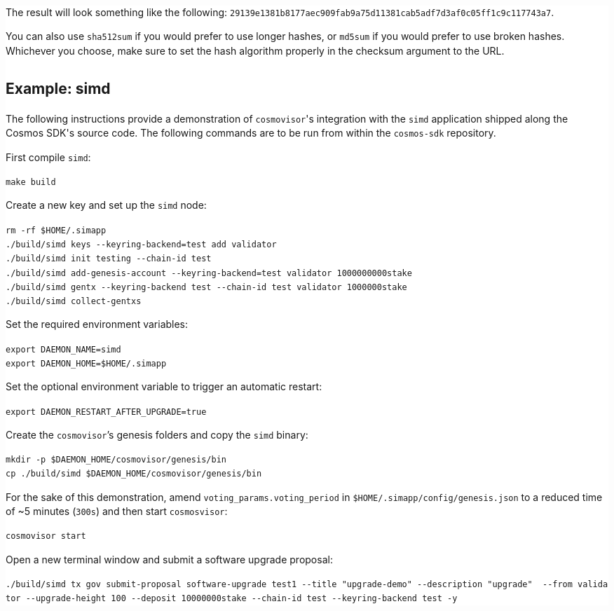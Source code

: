 The result will look something like the following: `29139e1381b8177aec909fab9a75d11381cab5adf7d3af0c05ff1c9c117743a7`.

You can also use `sha512sum` if you would prefer to use longer hashes, or `md5sum` if you would prefer to use broken hashes. Whichever you choose, make sure to set the hash algorithm properly in the checksum argument to the URL.

## Example: simd

The following instructions provide a demonstration of `cosmovisor`'s integration with the `simd` application shipped along the Cosmos SDK's source code. The following commands are to be run from within the `cosmos-sdk` repository.

First compile `simd`:

```
make build
```

Create a new key and set up the `simd` node:

```
rm -rf $HOME/.simapp
./build/simd keys --keyring-backend=test add validator
./build/simd init testing --chain-id test
./build/simd add-genesis-account --keyring-backend=test validator 1000000000stake
./build/simd gentx --keyring-backend test --chain-id test validator 1000000stake
./build/simd collect-gentxs
```

Set the required environment variables:

```
export DAEMON_NAME=simd
export DAEMON_HOME=$HOME/.simapp
```

Set the optional environment variable to trigger an automatic restart:

```
export DAEMON_RESTART_AFTER_UPGRADE=true
```

Create the `cosmovisor`’s genesis folders and copy the `simd` binary:

```
mkdir -p $DAEMON_HOME/cosmovisor/genesis/bin
cp ./build/simd $DAEMON_HOME/cosmovisor/genesis/bin
```

For the sake of this demonstration, amend `voting_params.voting_period` in `$HOME/.simapp/config/genesis.json` to a reduced time of ~5 minutes (`300s`) and then start `cosmosvisor`:

```
cosmovisor start
```

Open a new terminal window and submit a software upgrade proposal:

```
./build/simd tx gov submit-proposal software-upgrade test1 --title "upgrade-demo" --description "upgrade"  --from validator --upgrade-height 100 --deposit 10000000stake --chain-id test --keyring-backend test -y
```
